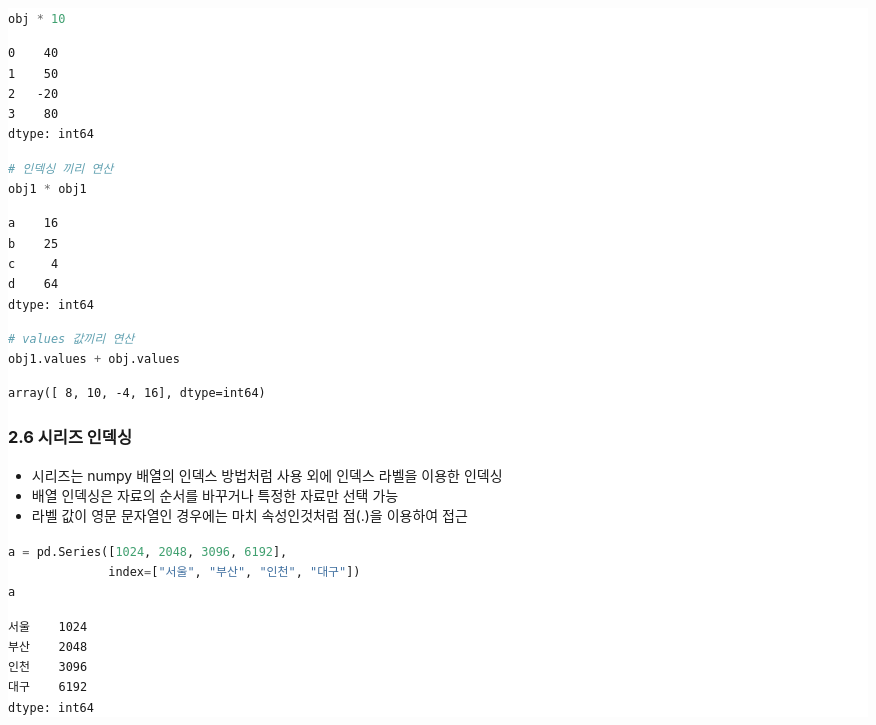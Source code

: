 
```python
obj * 10
```




    0    40
    1    50
    2   -20
    3    80
    dtype: int64




```python
# 인덱싱 끼리 연산
obj1 * obj1
```




    a    16
    b    25
    c     4
    d    64
    dtype: int64




```python
# values 값끼리 연산
obj1.values + obj.values
```




    array([ 8, 10, -4, 16], dtype=int64)



### 2.6 시리즈 인덱싱

- 시리즈는 numpy 배열의 인덱스 방법처럼 사용 외에 인덱스 라벨을 이용한 인덱싱
- 배열 인덱싱은 자료의 순서를 바꾸거나 특정한 자료만 선택 가능
- 라벨 값이 영문 문자열인 경우에는 마치 속성인것처럼 점(.)을 이용하여 접근


```python
a = pd.Series([1024, 2048, 3096, 6192],
              index=["서울", "부산", "인천", "대구"])
a
```




    서울    1024
    부산    2048
    인천    3096
    대구    6192
    dtype: int64
